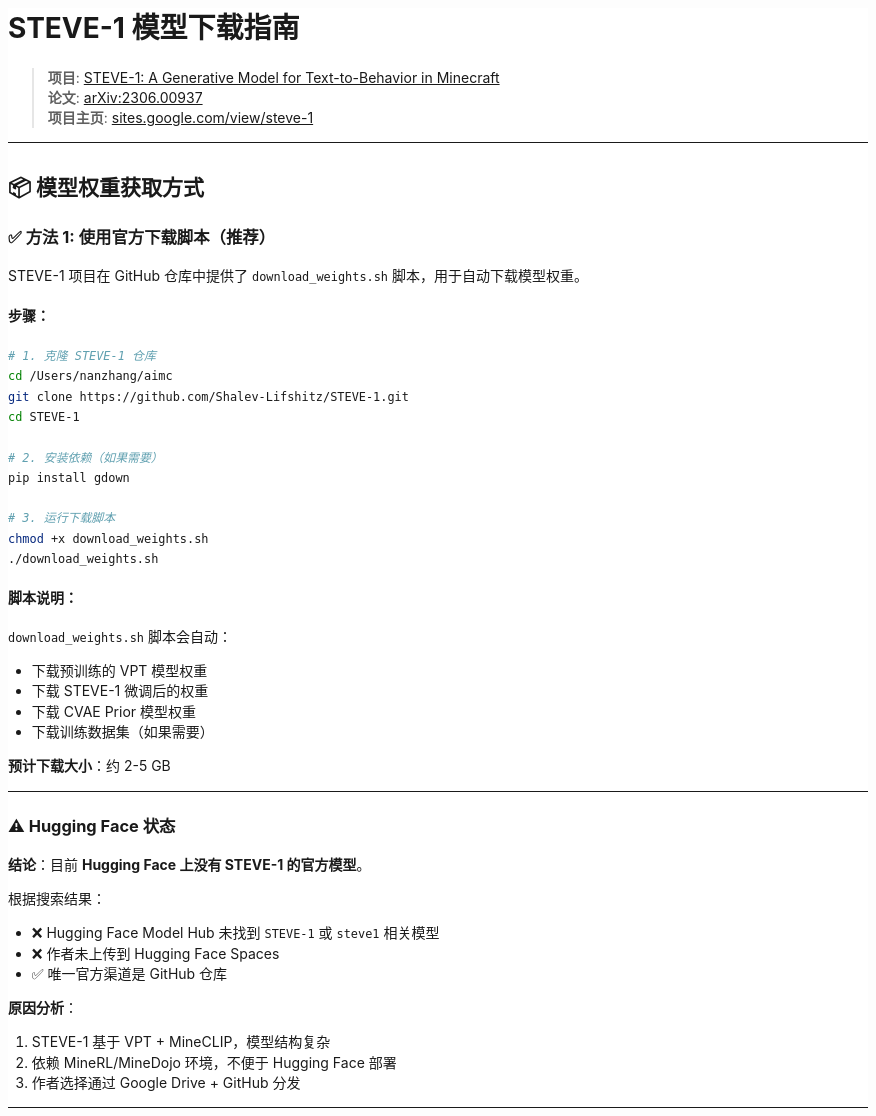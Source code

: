 # STEVE-1 模型下载指南

> **项目**: [STEVE-1: A Generative Model for Text-to-Behavior in Minecraft](https://github.com/Shalev-Lifshitz/STEVE-1)  
> **论文**: [arXiv:2306.00937](https://arxiv.org/abs/2306.00937)  
> **项目主页**: [sites.google.com/view/steve-1](https://sites.google.com/view/steve-1)

---

## 📦 模型权重获取方式

### ✅ **方法 1: 使用官方下载脚本（推荐）**

STEVE-1 项目在 GitHub 仓库中提供了 `download_weights.sh` 脚本，用于自动下载模型权重。

#### **步骤：**

```bash
# 1. 克隆 STEVE-1 仓库
cd /Users/nanzhang/aimc
git clone https://github.com/Shalev-Lifshitz/STEVE-1.git
cd STEVE-1

# 2. 安装依赖（如果需要）
pip install gdown

# 3. 运行下载脚本
chmod +x download_weights.sh
./download_weights.sh
```

#### **脚本说明：**

`download_weights.sh` 脚本会自动：
- 下载预训练的 VPT 模型权重
- 下载 STEVE-1 微调后的权重
- 下载 CVAE Prior 模型权重
- 下载训练数据集（如果需要）

**预计下载大小**：约 2-5 GB

---

### ⚠️ **Hugging Face 状态**

**结论**：目前 **Hugging Face 上没有 STEVE-1 的官方模型**。

根据搜索结果：
- ❌ Hugging Face Model Hub 未找到 `STEVE-1` 或 `steve1` 相关模型
- ❌ 作者未上传到 Hugging Face Spaces
- ✅ 唯一官方渠道是 GitHub 仓库

**原因分析**：
1. STEVE-1 基于 VPT + MineCLIP，模型结构复杂
2. 依赖 MineRL/MineDojo 环境，不便于 Hugging Face 部署
3. 作者选择通过 Google Drive + GitHub 分发

---